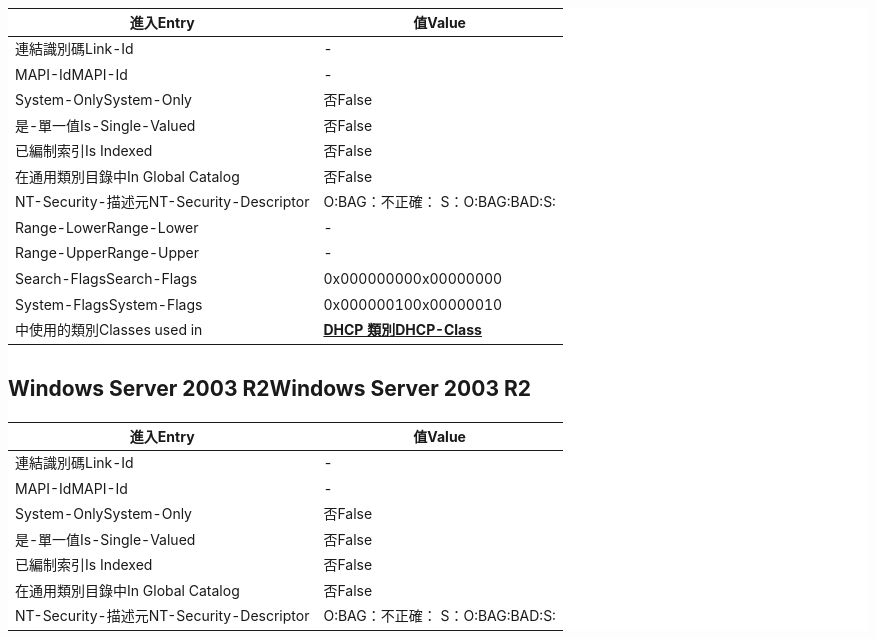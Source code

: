

| <span data-ttu-id="84e78-153">進入</span><span class="sxs-lookup"><span data-stu-id="84e78-153">Entry</span></span> | <span data-ttu-id="84e78-154">值</span><span class="sxs-lookup"><span data-stu-id="84e78-154">Value</span></span> |
|------------------------|----------------------------------------------|
| <span data-ttu-id="84e78-155">連結識別碼</span><span class="sxs-lookup"><span data-stu-id="84e78-155">Link-Id</span></span>                | \-                                           |
| <span data-ttu-id="84e78-156">MAPI-Id</span><span class="sxs-lookup"><span data-stu-id="84e78-156">MAPI-Id</span></span>                | \-                                           |
| <span data-ttu-id="84e78-157">System-Only</span><span class="sxs-lookup"><span data-stu-id="84e78-157">System-Only</span></span>            | <span data-ttu-id="84e78-158">否</span><span class="sxs-lookup"><span data-stu-id="84e78-158">False</span></span>                                        |
| <span data-ttu-id="84e78-159">是-單一值</span><span class="sxs-lookup"><span data-stu-id="84e78-159">Is-Single-Valued</span></span>       | <span data-ttu-id="84e78-160">否</span><span class="sxs-lookup"><span data-stu-id="84e78-160">False</span></span>                                        |
| <span data-ttu-id="84e78-161">已編制索引</span><span class="sxs-lookup"><span data-stu-id="84e78-161">Is Indexed</span></span>             | <span data-ttu-id="84e78-162">否</span><span class="sxs-lookup"><span data-stu-id="84e78-162">False</span></span>                                        |
| <span data-ttu-id="84e78-163">在通用類別目錄中</span><span class="sxs-lookup"><span data-stu-id="84e78-163">In Global Catalog</span></span>      | <span data-ttu-id="84e78-164">否</span><span class="sxs-lookup"><span data-stu-id="84e78-164">False</span></span>                                        |
| <span data-ttu-id="84e78-165">NT-Security-描述元</span><span class="sxs-lookup"><span data-stu-id="84e78-165">NT-Security-Descriptor</span></span> | <span data-ttu-id="84e78-166">O:BAG：不正確： S：</span><span class="sxs-lookup"><span data-stu-id="84e78-166">O:BAG:BAD:S:</span></span>                                 |
| <span data-ttu-id="84e78-167">Range-Lower</span><span class="sxs-lookup"><span data-stu-id="84e78-167">Range-Lower</span></span>            | \-                                           |
| <span data-ttu-id="84e78-168">Range-Upper</span><span class="sxs-lookup"><span data-stu-id="84e78-168">Range-Upper</span></span>            | \-                                           |
| <span data-ttu-id="84e78-169">Search-Flags</span><span class="sxs-lookup"><span data-stu-id="84e78-169">Search-Flags</span></span>           | <span data-ttu-id="84e78-170">0x00000000</span><span class="sxs-lookup"><span data-stu-id="84e78-170">0x00000000</span></span>                                   |
| <span data-ttu-id="84e78-171">System-Flags</span><span class="sxs-lookup"><span data-stu-id="84e78-171">System-Flags</span></span>           | <span data-ttu-id="84e78-172">0x00000010</span><span class="sxs-lookup"><span data-stu-id="84e78-172">0x00000010</span></span>                                   |
| <span data-ttu-id="84e78-173">中使用的類別</span><span class="sxs-lookup"><span data-stu-id="84e78-173">Classes used in</span></span>        | [<span data-ttu-id="84e78-174">**DHCP 類別**</span><span class="sxs-lookup"><span data-stu-id="84e78-174">**DHCP-Class**</span></span>](c-dhcpclass.md)<br/> |



## <a name="windows-server-2003-r2"></a><span data-ttu-id="84e78-175">Windows Server 2003 R2</span><span class="sxs-lookup"><span data-stu-id="84e78-175">Windows Server 2003 R2</span></span>



| <span data-ttu-id="84e78-176">進入</span><span class="sxs-lookup"><span data-stu-id="84e78-176">Entry</span></span> | <span data-ttu-id="84e78-177">值</span><span class="sxs-lookup"><span data-stu-id="84e78-177">Value</span></span> |
|------------------------|----------------------------------------------|
| <span data-ttu-id="84e78-178">連結識別碼</span><span class="sxs-lookup"><span data-stu-id="84e78-178">Link-Id</span></span>                | \-                                           |
| <span data-ttu-id="84e78-179">MAPI-Id</span><span class="sxs-lookup"><span data-stu-id="84e78-179">MAPI-Id</span></span>                | \-                                           |
| <span data-ttu-id="84e78-180">System-Only</span><span class="sxs-lookup"><span data-stu-id="84e78-180">System-Only</span></span>            | <span data-ttu-id="84e78-181">否</span><span class="sxs-lookup"><span data-stu-id="84e78-181">False</span></span>                                        |
| <span data-ttu-id="84e78-182">是-單一值</span><span class="sxs-lookup"><span data-stu-id="84e78-182">Is-Single-Valued</span></span>       | <span data-ttu-id="84e78-183">否</span><span class="sxs-lookup"><span data-stu-id="84e78-183">False</span></span>                                        |
| <span data-ttu-id="84e78-184">已編制索引</span><span class="sxs-lookup"><span data-stu-id="84e78-184">Is Indexed</span></span>             | <span data-ttu-id="84e78-185">否</span><span class="sxs-lookup"><span data-stu-id="84e78-185">False</span></span>                                        |
| <span data-ttu-id="84e78-186">在通用類別目錄中</span><span class="sxs-lookup"><span data-stu-id="84e78-186">In Global Catalog</span></span>      | <span data-ttu-id="84e78-187">否</span><span class="sxs-lookup"><span data-stu-id="84e78-187">False</span></span>                                        |
| <span data-ttu-id="84e78-188">NT-Security-描述元</span><span class="sxs-lookup"><span data-stu-id="84e78-188">NT-Security-Descriptor</span></span> | <span data-ttu-id="84e78-189">O:BAG：不正確： S：</span><span class="sxs-lookup"><span data-stu-id="84e78-189">O:BAG:BAD:S:</span></span>                                 |